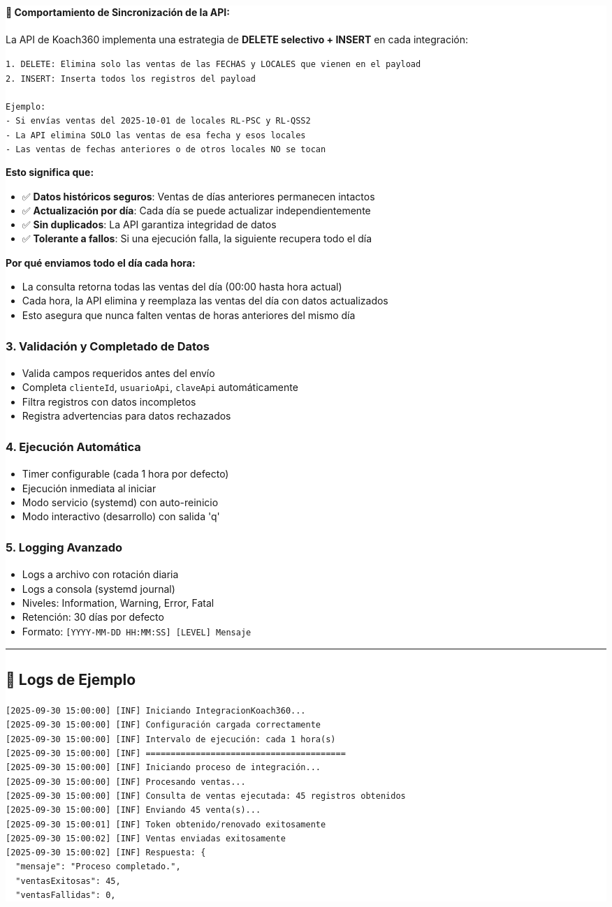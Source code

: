 #### 🔄 **Comportamiento de Sincronización de la API:**

La API de Koach360 implementa una estrategia de **DELETE selectivo + INSERT** en cada integración:

```
1. DELETE: Elimina solo las ventas de las FECHAS y LOCALES que vienen en el payload
2. INSERT: Inserta todos los registros del payload

Ejemplo:
- Si envías ventas del 2025-10-01 de locales RL-PSC y RL-QSS2
- La API elimina SOLO las ventas de esa fecha y esos locales
- Las ventas de fechas anteriores o de otros locales NO se tocan
```

**Esto significa que:**
- ✅ **Datos históricos seguros**: Ventas de días anteriores permanecen intactos
- ✅ **Actualización por día**: Cada día se puede actualizar independientemente
- ✅ **Sin duplicados**: La API garantiza integridad de datos
- ✅ **Tolerante a fallos**: Si una ejecución falla, la siguiente recupera todo el día

**Por qué enviamos todo el día cada hora:**
- La consulta retorna todas las ventas del día (00:00 hasta hora actual)
- Cada hora, la API elimina y reemplaza las ventas del día con datos actualizados
- Esto asegura que nunca falten ventas de horas anteriores del mismo día

### 3. **Validación y Completado de Datos**

- Valida campos requeridos antes del envío
- Completa `clienteId`, `usuarioApi`, `claveApi` automáticamente
- Filtra registros con datos incompletos
- Registra advertencias para datos rechazados

### 4. **Ejecución Automática**

- Timer configurable (cada 1 hora por defecto)
- Ejecución inmediata al iniciar
- Modo servicio (systemd) con auto-reinicio
- Modo interactivo (desarrollo) con salida 'q'

### 5. **Logging Avanzado**

- Logs a archivo con rotación diaria
- Logs a consola (systemd journal)
- Niveles: Information, Warning, Error, Fatal
- Retención: 30 días por defecto
- Formato: `[YYYY-MM-DD HH:MM:SS] [LEVEL] Mensaje`

---

## 📝 Logs de Ejemplo

```
[2025-09-30 15:00:00] [INF] Iniciando IntegracionKoach360...
[2025-09-30 15:00:00] [INF] Configuración cargada correctamente
[2025-09-30 15:00:00] [INF] Intervalo de ejecución: cada 1 hora(s)
[2025-09-30 15:00:00] [INF] ========================================
[2025-09-30 15:00:00] [INF] Iniciando proceso de integración...
[2025-09-30 15:00:00] [INF] Procesando ventas...
[2025-09-30 15:00:00] [INF] Consulta de ventas ejecutada: 45 registros obtenidos
[2025-09-30 15:00:00] [INF] Enviando 45 venta(s)...
[2025-09-30 15:00:01] [INF] Token obtenido/renovado exitosamente
[2025-09-30 15:00:02] [INF] Ventas enviadas exitosamente
[2025-09-30 15:00:02] [INF] Respuesta: {
  "mensaje": "Proceso completado.",
  "ventasExitosas": 45,
  "ventasFallidas": 0,
```